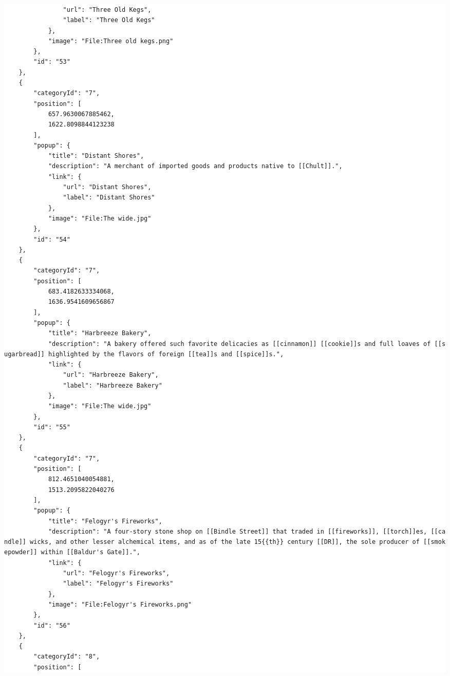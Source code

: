                     "url": "Three Old Kegs",
                    "label": "Three Old Kegs"
                },
                "image": "File:Three old kegs.png"
            },
            "id": "53"
        },
        {
            "categoryId": "7",
            "position": [
                657.9630067885462,
                1622.8098844123238
            ],
            "popup": {
                "title": "Distant Shores",
                "description": "A merchant of imported goods and products native to [[Chult]].",
                "link": {
                    "url": "Distant Shores",
                    "label": "Distant Shores"
                },
                "image": "File:The wide.jpg"
            },
            "id": "54"
        },
        {
            "categoryId": "7",
            "position": [
                683.4182633334068,
                1636.9541609656867
            ],
            "popup": {
                "title": "Harbreeze Bakery",
                "description": "A bakery offered such favorite delicacies as [[cinnamon]] [[cookie]]s and full loaves of [[sugarbread]] highlighted by the flavors of foreign [[tea]]s and [[spice]]s.",
                "link": {
                    "url": "Harbreeze Bakery",
                    "label": "Harbreeze Bakery"
                },
                "image": "File:The wide.jpg"
            },
            "id": "55"
        },
        {
            "categoryId": "7",
            "position": [
                812.4651040054881,
                1513.2095822040276
            ],
            "popup": {
                "title": "Felogyr's Fireworks",
                "description": "A four-story stone shop on [[Bindle Street]] that traded in [[fireworks]], [[torch]]es, [[candle]] wicks, and other lesser alchemical items, and as of the late 15{{th}} century [[DR]], the sole producer of [[smokepowder]] within [[Baldur's Gate]].",
                "link": {
                    "url": "Felogyr's Fireworks",
                    "label": "Felogyr's Fireworks"
                },
                "image": "File:Felogyr's Fireworks.png"
            },
            "id": "56"
        },
        {
            "categoryId": "8",
            "position": [